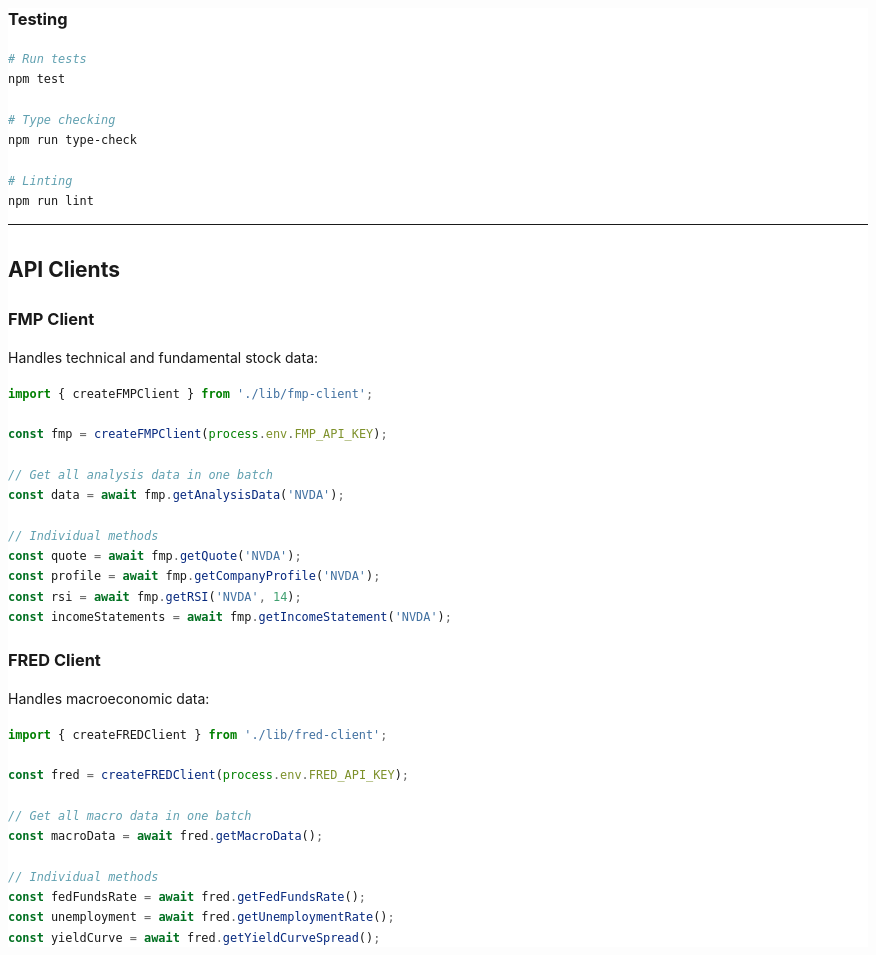 ### Testing

```bash
# Run tests
npm test

# Type checking
npm run type-check

# Linting
npm run lint
```

---

## API Clients

### FMP Client

Handles technical and fundamental stock data:

```typescript
import { createFMPClient } from './lib/fmp-client';

const fmp = createFMPClient(process.env.FMP_API_KEY);

// Get all analysis data in one batch
const data = await fmp.getAnalysisData('NVDA');

// Individual methods
const quote = await fmp.getQuote('NVDA');
const profile = await fmp.getCompanyProfile('NVDA');
const rsi = await fmp.getRSI('NVDA', 14);
const incomeStatements = await fmp.getIncomeStatement('NVDA');
```

### FRED Client

Handles macroeconomic data:

```typescript
import { createFREDClient } from './lib/fred-client';

const fred = createFREDClient(process.env.FRED_API_KEY);

// Get all macro data in one batch
const macroData = await fred.getMacroData();

// Individual methods
const fedFundsRate = await fred.getFedFundsRate();
const unemployment = await fred.getUnemploymentRate();
const yieldCurve = await fred.getYieldCurveSpread();
```

